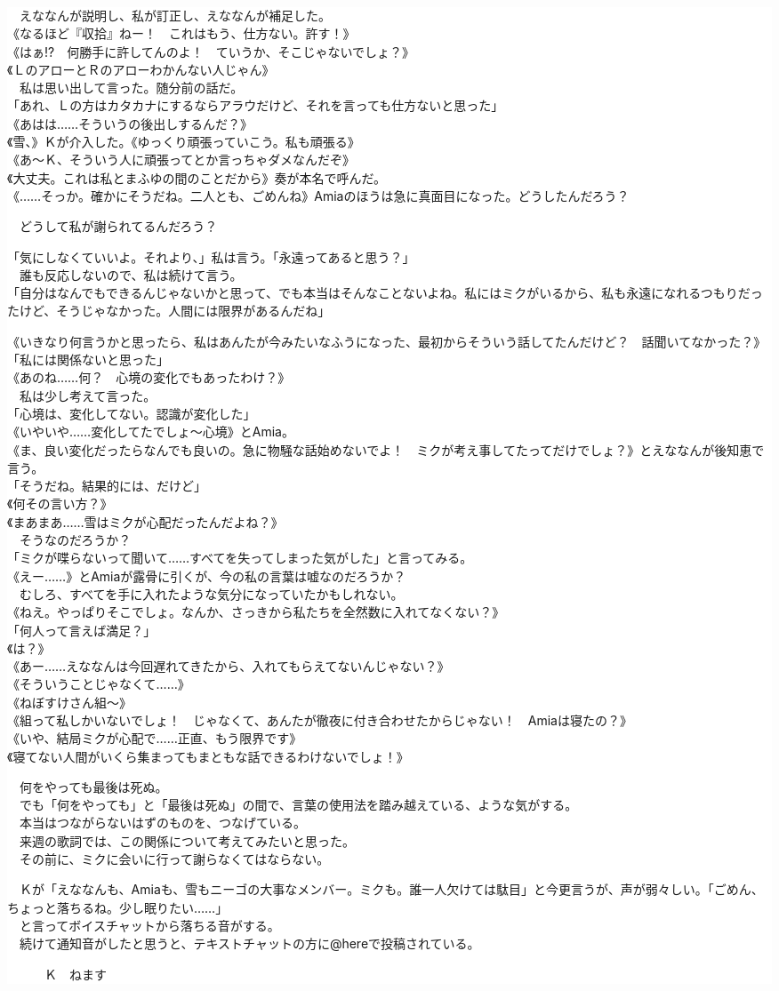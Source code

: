 　えななんが説明し、私が訂正し、えななんが補足した。  
《なるほど『収拾』ねー！　これはもう、仕方ない。許す！》  
《はぁ!?　何勝手に許してんのよ！　ていうか、そこじゃないでしょ？》  
《ＬのアローとＲのアローわかんない人じゃん》  
　私は思い出して言った。随分前の話だ。  
「あれ、Ｌの方はカタカナにするならアラウだけど、それを言っても仕方ないと思った」  
《あはは……そういうの後出しするんだ？》  
《雪、》Ｋが介入した。《ゆっくり頑張っていこう。私も頑張る》  
《あ～Ｋ、そういう人に頑張ってとか言っちゃダメなんだぞ》  
《大丈夫。これは私とまふゆの間のことだから》奏が本名で呼んだ。  
《……そっか。確かにそうだね。二人とも、ごめんね》Amiaのほうは急に真面目になった。どうしたんだろう？  
  
　どうして私が謝られてるんだろう？  
  
「気にしなくていいよ。それより、」私は言う。「永遠ってあると思う？」  
　誰も反応しないので、私は続けて言う。  
「自分はなんでもできるんじゃないかと思って、でも本当はそんなことないよね。私にはミクがいるから、私も永遠になれるつもりだったけど、そうじゃなかった。人間には限界があるんだね」  
  
《いきなり何言うかと思ったら、私はあんたが今みたいなふうになった、最初からそういう話してたんだけど？　話聞いてなかった？》  
「私には関係ないと思った」  
《あのね……何？　心境の変化でもあったわけ？》  
　私は少し考えて言った。  
「心境は、変化してない。認識が変化した」  
《いやいや……変化してたでしょ～心境》とAmia。  
《ま、良い変化だったらなんでも良いの。急に物騒な話始めないでよ！　ミクが考え事してたってだけでしょ？》とえななんが後知恵で言う。  
「そうだね。結果的には、だけど」  
《何その言い方？》  
《まあまあ……雪はミクが心配だったんだよね？》  
　そうなのだろうか？  
「ミクが喋らないって聞いて……すべてを失ってしまった気がした」と言ってみる。  
《えー……》とAmiaが露骨に引くが、今の私の言葉は嘘なのだろうか？  
　むしろ、すべてを手に入れたような気分になっていたかもしれない。  
《ねえ。やっぱりそこでしょ。なんか、さっきから私たちを全然数に入れてなくない？》  
「何人って言えば満足？」  
《は？》  
《あー……えななんは今回遅れてきたから、入れてもらえてないんじゃない？》  
《そういうことじゃなくて……》  
《ねぼすけさん組～》  
《組って私しかいないでしょ！　じゃなくて、あんたが徹夜に付き合わせたからじゃない！　Amiaは寝たの？》  
《いや、結局ミクが心配で……正直、もう限界です》  
《寝てない人間がいくら集まってもまともな話できるわけないでしょ！》  
  
　何をやっても最後は死ぬ。  
　でも「何をやっても」と「最後は死ぬ」の間で、言葉の使用法を踏み越えている、ような気がする。  
　本当はつながらないはずのものを、つなげている。  
　来週の歌詞では、この関係について考えてみたいと思った。  
　その前に、ミクに会いに行って謝らなくてはならない。  
  
　Ｋが「えななんも、Amiaも、雪もニーゴの大事なメンバー。ミクも。誰一人欠けては駄目」と今更言うが、声が弱々しい。「ごめん、ちょっと落ちるね。少し眠りたい……」  
　と言ってボイスチャットから落ちる音がする。  
　続けて通知音がしたと思うと、テキストチャットの方に@hereで投稿されている。  
  
　　　Ｋ　ねます  
  